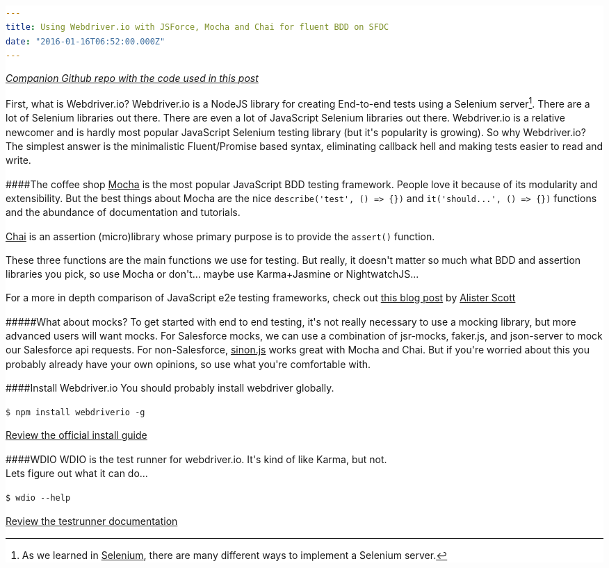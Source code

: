 ```yaml
---
title: Using Webdriver.io with JSForce, Mocha and Chai for fluent BDD on SFDC
date: "2016-01-16T06:52:00.000Z"
---
```

[*Companion Github repo with the code used in this post*](https://github.com/celador/webdriverio-intro)

First, what is Webdriver.io?  Webdriver.io is a NodeJS library for creating End-to-end tests using a Selenium server[^1].  There are a lot of Selenium libraries out there.  There are even a lot of JavaScript Selenium libraries out there.   Webdriver.io is a relative newcomer and is hardly most popular JavaScript Selenium testing library (but it's popularity is growing). So why Webdriver.io?  The simplest answer is the minimalistic Fluent/Promise based syntax, eliminating callback hell and making tests easier to read and write.

####The coffee shop
[Mocha](https://mochajs.org/#getting-started) is the most popular JavaScript BDD testing framework. People love it because of its modularity and extensibility.  But the best things about Mocha are the nice `describe('test', () => {})` and `it('should...', () => {})` functions and the abundance of documentation and tutorials.  

[Chai](http://chaijs.com/) is an assertion (micro)library whose primary purpose is to provide the `assert()` function. 

These three functions are the main functions we use for testing. But really, it doesn't matter so much what BDD and assertion libraries you pick, so use Mocha or don't... maybe use Karma+Jasmine or NightwatchJS...  

For a more in depth comparison of JavaScript e2e testing frameworks, check out [this blog post](http://watirmelon.com/2015/12/08/comparison-of-javascript-browser-automation-and-test-specification-libraries/) by [Alister Scott](http://watirmelon.com/about/)

#####What about mocks?
To get started with end to end testing, it's not really necessary to use a mocking library, but more advanced users will want mocks. For Salesforce mocks, we can use a combination of jsr-mocks,  faker.js, and json-server to mock our Salesforce api requests.  For non-Salesforce, [sinon.js](http://sinonjs.org/) works great with Mocha and Chai.  But if you're worried about this you probably already have your own opinions, so use what you're comfortable with.

####Install Webdriver.io
You should probably install webdriver globally.
```
$ npm install webdriverio -g
```
[Review the official install guide](http://webdriver.io/guide/getstarted/install.html)

####WDIO
WDIO is the test runner for webdriver.io.  It's kind of like Karma, but not.  
Lets figure out what it can do...
```
$ wdio --help
```
[Review the testrunner documentation](http://webdriver.io/guide/testrunner/gettingstarted.html)
 


[^1]: As we learned in [Selenium](http://johnaaronnelson.com/2015/04/18/selenium/), there are many different ways to implement a Selenium server.  